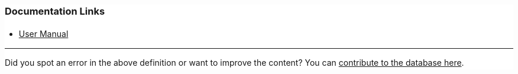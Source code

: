 ### Documentation Links

* [User Manual](https://www.cd-jackson.com/zwave_device_uploads/382/ZW500DM-4-24.pdf)

---

Did you spot an error in the above definition or want to improve the content?
You can [contribute to the database here](http://www.cd-jackson.com/index.php/zwave/zwave-device-database/zwave-device-list/devicesummary/382).
